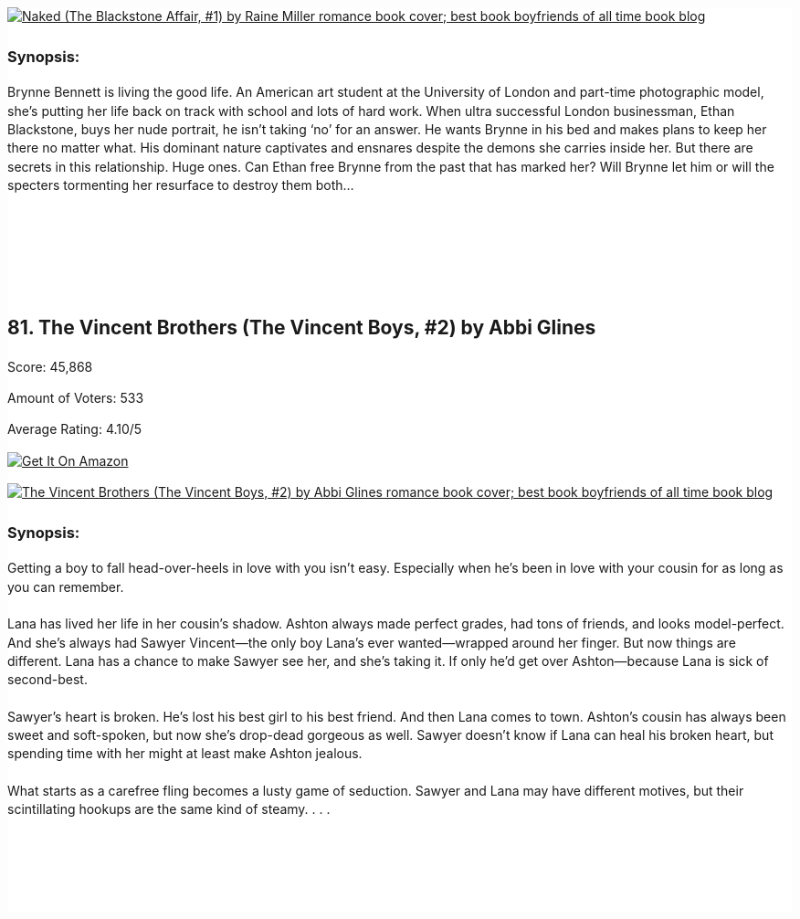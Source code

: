 <a href="https://amzn.to/3PAXLlE"><img src="/img/posts/bookbf/naked.webp"
alt="Naked (The Blackstone Affair, #1) by Raine Miller romance book cover; best book boyfriends of all time book blog"
width="320px"></a>

### Synopsis:

Brynne Bennett is living the good life. An American art student at the University of London and part-time photographic model, she’s putting her life back on track with school and lots of hard work. When ultra successful London businessman, Ethan Blackstone, buys her nude portrait, he isn’t taking ‘no’ for an answer. He wants Brynne in his bed and makes plans to keep her there no matter what. His dominant nature captivates and ensnares despite the demons she carries inside her. But there are secrets in this relationship. Huge ones. Can Ethan free Brynne from the past that has marked her? Will Brynne let him or will the specters tormenting her resurface to destroy them both…
<br/><br/>
<br/><br/>
<br/><br/>

## 81. The Vincent Brothers (The Vincent Boys, #2) by Abbi Glines

Score: 45,868

Amount of Voters: 533

Average Rating: 4.10/5

<a href="https://amzn.to/3tdoqxh"
target="\_blank"
rel="noopener noreferrer"><img
src="/img/posts/amazonbutton.png"
alt="Get It On Amazon"/>
</a>

<a href="https://amzn.to/3tdoqxh"><img src="/img/posts/bookbf/vincent.webp"
alt="The Vincent Brothers (The Vincent Boys, #2) by Abbi Glines romance book cover; best book boyfriends of all time book blog"
width="320px"></a>

### Synopsis:

Getting a boy to fall head-over-heels in love with you isn’t easy. Especially when he’s been in love with your cousin for as long as you can remember.
<br/><br/>
Lana has lived her life in her cousin’s shadow. Ashton always made perfect grades, had tons of friends, and looks model-perfect. And she’s always had Sawyer Vincent—the only boy Lana’s ever wanted—wrapped around her finger. But now things are different. Lana has a chance to make Sawyer see her, and she’s taking it. If only he’d get over Ashton—because Lana is sick of second-best.
<br/><br/>
Sawyer’s heart is broken. He’s lost his best girl to his best friend. And then Lana comes to town. Ashton’s cousin has always been sweet and soft-spoken, but now she’s drop-dead gorgeous as well. Sawyer doesn’t know if Lana can heal his broken heart, but spending time with her might at least make Ashton jealous.
<br/><br/>
What starts as a carefree fling becomes a lusty game of seduction. Sawyer and Lana may have different motives, but their scintillating hookups are the same kind of steamy. . . .
<br/><br/>
<br/><br/>
<br/><br/>
